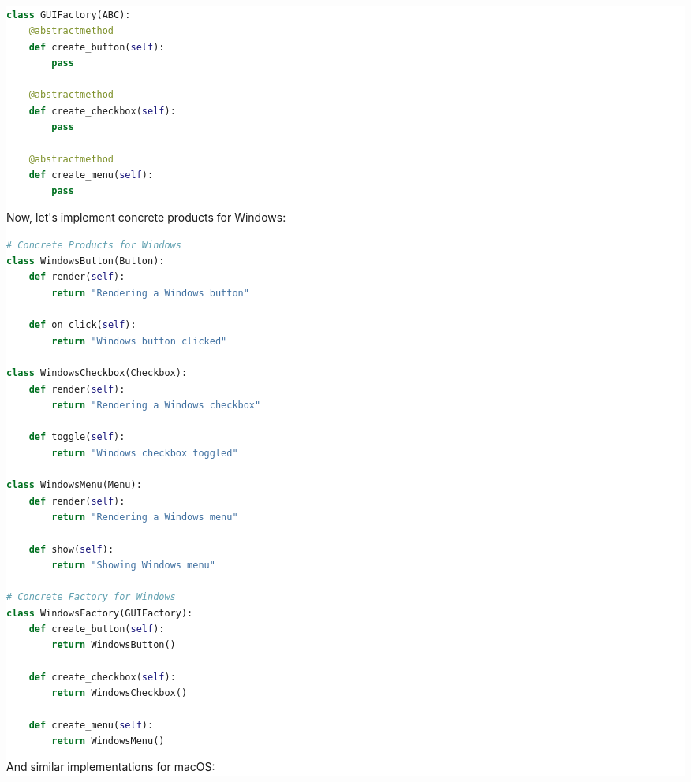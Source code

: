 ```python
class GUIFactory(ABC):
    @abstractmethod
    def create_button(self):
        pass
  
    @abstractmethod
    def create_checkbox(self):
        pass
  
    @abstractmethod
    def create_menu(self):
        pass
```

Now, let's implement concrete products for Windows:

```python
# Concrete Products for Windows
class WindowsButton(Button):
    def render(self):
        return "Rendering a Windows button"
  
    def on_click(self):
        return "Windows button clicked"

class WindowsCheckbox(Checkbox):
    def render(self):
        return "Rendering a Windows checkbox"
  
    def toggle(self):
        return "Windows checkbox toggled"

class WindowsMenu(Menu):
    def render(self):
        return "Rendering a Windows menu"
  
    def show(self):
        return "Showing Windows menu"

# Concrete Factory for Windows
class WindowsFactory(GUIFactory):
    def create_button(self):
        return WindowsButton()
  
    def create_checkbox(self):
        return WindowsCheckbox()
  
    def create_menu(self):
        return WindowsMenu()
```

And similar implementations for macOS:
